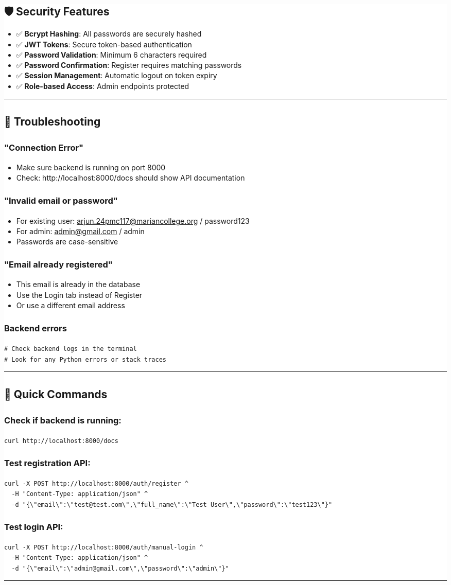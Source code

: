 ## 🛡️ Security Features

- ✅ **Bcrypt Hashing**: All passwords are securely hashed
- ✅ **JWT Tokens**: Secure token-based authentication
- ✅ **Password Validation**: Minimum 6 characters required
- ✅ **Password Confirmation**: Register requires matching passwords
- ✅ **Session Management**: Automatic logout on token expiry
- ✅ **Role-based Access**: Admin endpoints protected

---

## 🐛 Troubleshooting

### "Connection Error"
- Make sure backend is running on port 8000
- Check: http://localhost:8000/docs should show API documentation

### "Invalid email or password"
- For existing user: arjun.24pmc117@mariancollege.org / password123
- For admin: admin@gmail.com / admin
- Passwords are case-sensitive

### "Email already registered"
- This email is already in the database
- Use the Login tab instead of Register
- Or use a different email address

### Backend errors
```batch
# Check backend logs in the terminal
# Look for any Python errors or stack traces
```

---

## 📱 Quick Commands

### Check if backend is running:
```batch
curl http://localhost:8000/docs
```

### Test registration API:
```batch
curl -X POST http://localhost:8000/auth/register ^
  -H "Content-Type: application/json" ^
  -d "{\"email\":\"test@test.com\",\"full_name\":\"Test User\",\"password\":\"test123\"}"
```

### Test login API:
```batch
curl -X POST http://localhost:8000/auth/manual-login ^
  -H "Content-Type: application/json" ^
  -d "{\"email\":\"admin@gmail.com\",\"password\":\"admin\"}"
```

---